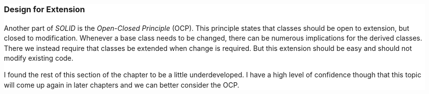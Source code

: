 ### Design for Extension

Another part of *SOLID* is the *Open-Closed Principle* (OCP). This principle states that classes should be open to extension, but closed to modification. Whenever a base class needs to be changed, there can be numerous implications for the derived classes. There we instead require that classes be extended when change is required. But this extension should be easy and should not modify existing code.

I found the rest of this section of the chapter to be a little underdeveloped. I have a high level of confidence though that this topic will come up again in later chapters and we can better consider the OCP. 